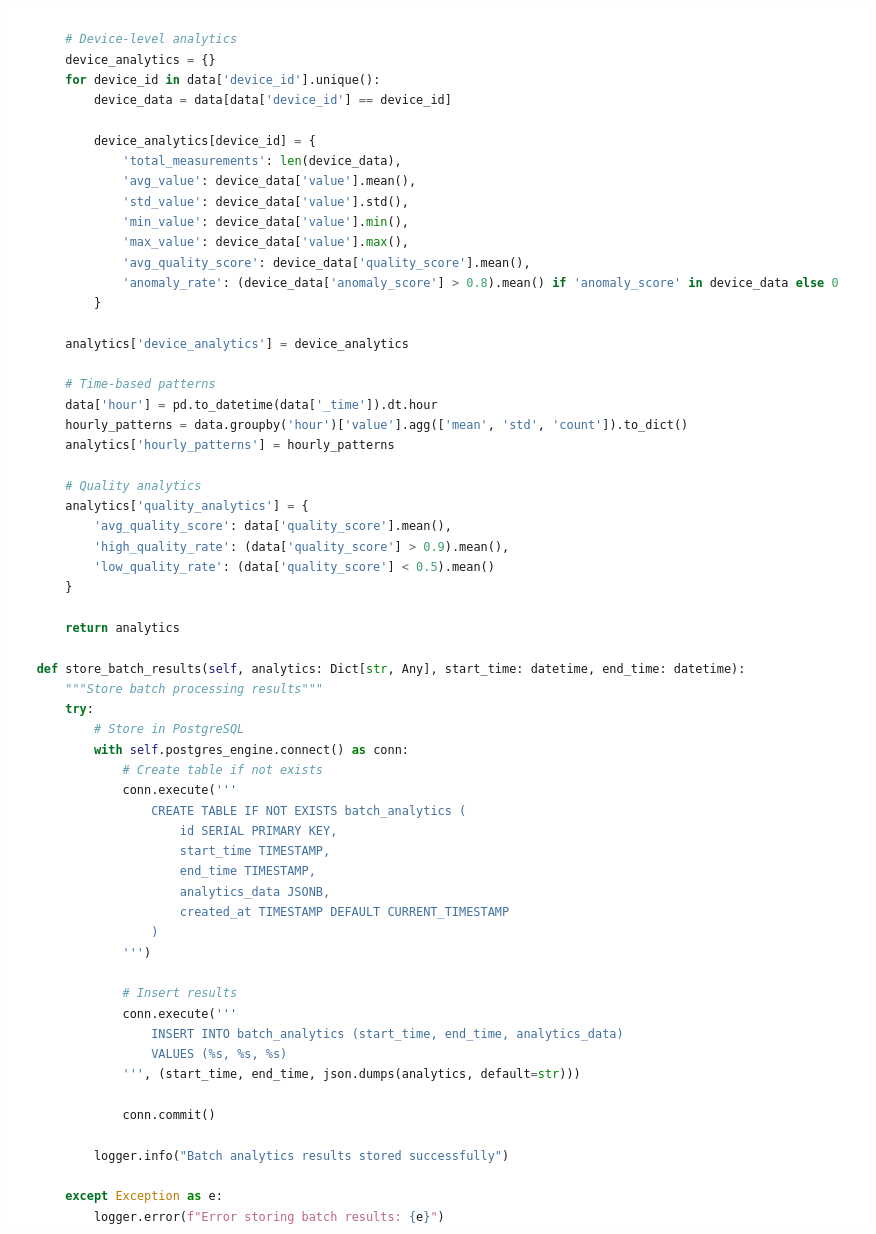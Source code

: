 ```python
        
        # Device-level analytics
        device_analytics = {}
        for device_id in data['device_id'].unique():
            device_data = data[data['device_id'] == device_id]
            
            device_analytics[device_id] = {
                'total_measurements': len(device_data),
                'avg_value': device_data['value'].mean(),
                'std_value': device_data['value'].std(),
                'min_value': device_data['value'].min(),
                'max_value': device_data['value'].max(),
                'avg_quality_score': device_data['quality_score'].mean(),
                'anomaly_rate': (device_data['anomaly_score'] > 0.8).mean() if 'anomaly_score' in device_data else 0
            }
        
        analytics['device_analytics'] = device_analytics
        
        # Time-based patterns
        data['hour'] = pd.to_datetime(data['_time']).dt.hour
        hourly_patterns = data.groupby('hour')['value'].agg(['mean', 'std', 'count']).to_dict()
        analytics['hourly_patterns'] = hourly_patterns
        
        # Quality analytics
        analytics['quality_analytics'] = {
            'avg_quality_score': data['quality_score'].mean(),
            'high_quality_rate': (data['quality_score'] > 0.9).mean(),
            'low_quality_rate': (data['quality_score'] < 0.5).mean()
        }
        
        return analytics
    
    def store_batch_results(self, analytics: Dict[str, Any], start_time: datetime, end_time: datetime):
        """Store batch processing results"""
        try:
            # Store in PostgreSQL
            with self.postgres_engine.connect() as conn:
                # Create table if not exists
                conn.execute('''
                    CREATE TABLE IF NOT EXISTS batch_analytics (
                        id SERIAL PRIMARY KEY,
                        start_time TIMESTAMP,
                        end_time TIMESTAMP,
                        analytics_data JSONB,
                        created_at TIMESTAMP DEFAULT CURRENT_TIMESTAMP
                    )
                ''')
                
                # Insert results
                conn.execute('''
                    INSERT INTO batch_analytics (start_time, end_time, analytics_data)
                    VALUES (%s, %s, %s)
                ''', (start_time, end_time, json.dumps(analytics, default=str)))
                
                conn.commit()
            
            logger.info("Batch analytics results stored successfully")
            
        except Exception as e:
            logger.error(f"Error storing batch results: {e}")

```